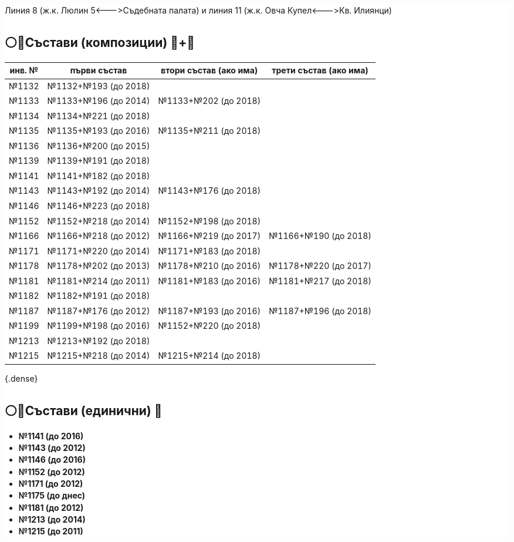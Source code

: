 Линия 8 (ж.к. Люлин 5<--->Съдебната палата) и линия 11 (ж.к. Овча Купел<--->Кв. Илиянци)

## ⚪🔴Състави (композиции) :train:+:train:
|  инв. №  | първи състав | втори състав (ако има) | трети състав (ако има) |
|:---:|:---:|:---:|:---:|
| №1132 | №1132+№193 (до 2018) |  |  |
| №1133 | №1133+№196 (до 2014) | №1133+№202 (до 2018) |  |
| №1134 | №1134+№221 (до 2018) |  |  |
| №1135 | №1135+№193 (до 2016) | №1135+№211 (до 2018) |  |
| №1136 | №1136+№200 (до 2015) |  |  |
| №1139 | №1139+№191 (до 2018) |  |  |
| №1141 | №1141+№182 (до 2018) |  |  |
| №1143 | №1143+№192 (до 2014) | №1143+№176 (до 2018) |  |
| №1146 | №1146+№223 (до 2018) |  |  |
| №1152 | №1152+№218 (до 2014) | №1152+№198 (до 2018) |  |
| №1166 | №1166+№218 (до 2012) | №1166+№219 (до 2017) | №1166+№190 (до 2018) |
| №1171 | №1171+№220 (до 2014) | №1171+№183 (до 2018) |  |
| №1178 | №1178+№202 (до 2013) | №1178+№210 (до 2016) | №1178+№220 (до 2017) |
| №1181 | №1181+№214 (до 2011) | №1181+№183 (до 2016) | №1181+№217 (до 2018) |
| №1182 | №1182+№191 (до 2018) |  |  |
| №1187 | №1187+№176 (до 2012) | №1187+№193 (до 2016) | №1187+№196 (до 2018) |
| №1199 | №1199+№198 (до 2016) | №1152+№220 (до 2018) |  |
| №1213 | №1213+№192 (до 2018) |  |  |
| №1215 | №1215+№218 (до 2014) | №1215+№214 (до 2018) |  |
{.dense}

## ⚪🔴Състави (единични) :train:

- **№1141 (до 2016)**
- **№1143 (до 2012)**
- **№1146 (до 2016)**
- **№1152 (до 2012)**
- **№1171 (до 2012)**
- **№1175 (до днес)**
- **№1181 (до 2012)**
- **№1213 (до 2014)**
- **№1215 (до 2011)**
